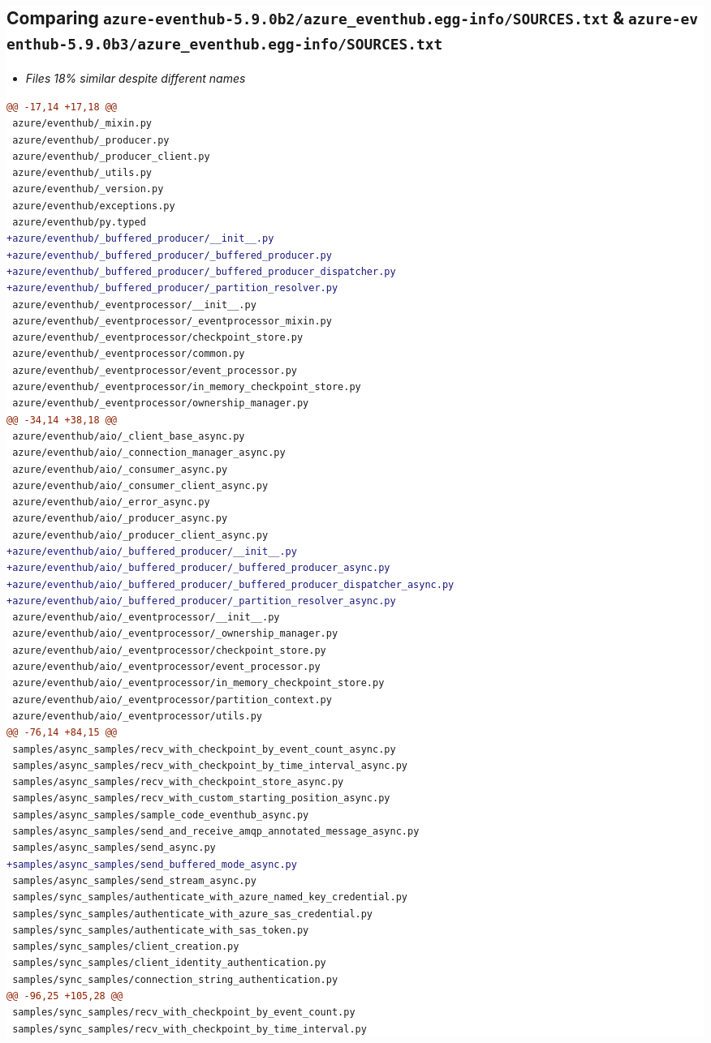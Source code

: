 ## Comparing `azure-eventhub-5.9.0b2/azure_eventhub.egg-info/SOURCES.txt` & `azure-eventhub-5.9.0b3/azure_eventhub.egg-info/SOURCES.txt`

 * *Files 18% similar despite different names*

```diff
@@ -17,14 +17,18 @@
 azure/eventhub/_mixin.py
 azure/eventhub/_producer.py
 azure/eventhub/_producer_client.py
 azure/eventhub/_utils.py
 azure/eventhub/_version.py
 azure/eventhub/exceptions.py
 azure/eventhub/py.typed
+azure/eventhub/_buffered_producer/__init__.py
+azure/eventhub/_buffered_producer/_buffered_producer.py
+azure/eventhub/_buffered_producer/_buffered_producer_dispatcher.py
+azure/eventhub/_buffered_producer/_partition_resolver.py
 azure/eventhub/_eventprocessor/__init__.py
 azure/eventhub/_eventprocessor/_eventprocessor_mixin.py
 azure/eventhub/_eventprocessor/checkpoint_store.py
 azure/eventhub/_eventprocessor/common.py
 azure/eventhub/_eventprocessor/event_processor.py
 azure/eventhub/_eventprocessor/in_memory_checkpoint_store.py
 azure/eventhub/_eventprocessor/ownership_manager.py
@@ -34,14 +38,18 @@
 azure/eventhub/aio/_client_base_async.py
 azure/eventhub/aio/_connection_manager_async.py
 azure/eventhub/aio/_consumer_async.py
 azure/eventhub/aio/_consumer_client_async.py
 azure/eventhub/aio/_error_async.py
 azure/eventhub/aio/_producer_async.py
 azure/eventhub/aio/_producer_client_async.py
+azure/eventhub/aio/_buffered_producer/__init__.py
+azure/eventhub/aio/_buffered_producer/_buffered_producer_async.py
+azure/eventhub/aio/_buffered_producer/_buffered_producer_dispatcher_async.py
+azure/eventhub/aio/_buffered_producer/_partition_resolver_async.py
 azure/eventhub/aio/_eventprocessor/__init__.py
 azure/eventhub/aio/_eventprocessor/_ownership_manager.py
 azure/eventhub/aio/_eventprocessor/checkpoint_store.py
 azure/eventhub/aio/_eventprocessor/event_processor.py
 azure/eventhub/aio/_eventprocessor/in_memory_checkpoint_store.py
 azure/eventhub/aio/_eventprocessor/partition_context.py
 azure/eventhub/aio/_eventprocessor/utils.py
@@ -76,14 +84,15 @@
 samples/async_samples/recv_with_checkpoint_by_event_count_async.py
 samples/async_samples/recv_with_checkpoint_by_time_interval_async.py
 samples/async_samples/recv_with_checkpoint_store_async.py
 samples/async_samples/recv_with_custom_starting_position_async.py
 samples/async_samples/sample_code_eventhub_async.py
 samples/async_samples/send_and_receive_amqp_annotated_message_async.py
 samples/async_samples/send_async.py
+samples/async_samples/send_buffered_mode_async.py
 samples/async_samples/send_stream_async.py
 samples/sync_samples/authenticate_with_azure_named_key_credential.py
 samples/sync_samples/authenticate_with_azure_sas_credential.py
 samples/sync_samples/authenticate_with_sas_token.py
 samples/sync_samples/client_creation.py
 samples/sync_samples/client_identity_authentication.py
 samples/sync_samples/connection_string_authentication.py
@@ -96,25 +105,28 @@
 samples/sync_samples/recv_with_checkpoint_by_event_count.py
 samples/sync_samples/recv_with_checkpoint_by_time_interval.py
```